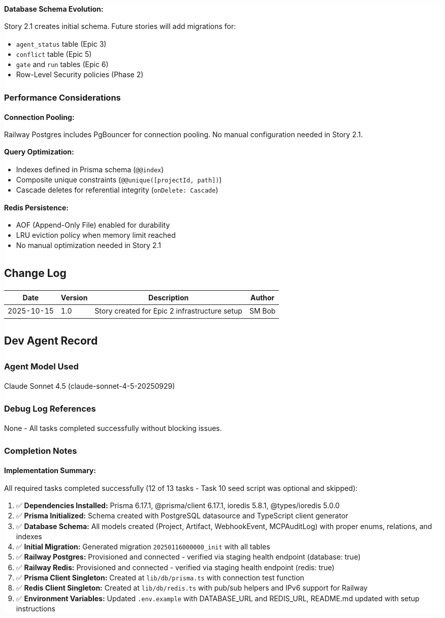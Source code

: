**Database Schema Evolution:**

Story 2.1 creates initial schema. Future stories will add migrations for:

- `agent_status` table (Epic 3)
- `conflict` table (Epic 5)
- `gate` and `run` tables (Epic 6)
- Row-Level Security policies (Phase 2)

### Performance Considerations

**Connection Pooling:**

Railway Postgres includes PgBouncer for connection pooling. No manual configuration needed in Story 2.1.

**Query Optimization:**

- Indexes defined in Prisma schema (`@@index`)
- Composite unique constraints (`@@unique([projectId, path])`)
- Cascade deletes for referential integrity (`onDelete: Cascade`)

**Redis Persistence:**

- AOF (Append-Only File) enabled for durability
- LRU eviction policy when memory limit reached
- No manual optimization needed in Story 2.1

## Change Log

| Date       | Version | Description                                   | Author |
| ---------- | ------- | --------------------------------------------- | ------ |
| 2025-10-15 | 1.0     | Story created for Epic 2 infrastructure setup | SM Bob |

## Dev Agent Record

### Agent Model Used

Claude Sonnet 4.5 (claude-sonnet-4-5-20250929)

### Debug Log References

None - All tasks completed successfully without blocking issues.

### Completion Notes

**Implementation Summary:**

All required tasks completed successfully (12 of 13 tasks - Task 10 seed script was optional and skipped):

1. ✅ **Dependencies Installed:** Prisma 6.17.1, @prisma/client 6.17.1, ioredis 5.8.1, @types/ioredis 5.0.0
2. ✅ **Prisma Initialized:** Schema created with PostgreSQL datasource and TypeScript client generator
3. ✅ **Database Schema:** All models created (Project, Artifact, WebhookEvent, MCPAuditLog) with proper enums, relations, and indexes
4. ✅ **Initial Migration:** Generated migration `20250116000000_init` with all tables
5. ✅ **Railway Postgres:** Provisioned and connected - verified via staging health endpoint (database: true)
6. ✅ **Railway Redis:** Provisioned and connected - verified via staging health endpoint (redis: true)
7. ✅ **Prisma Client Singleton:** Created at `lib/db/prisma.ts` with connection test function
8. ✅ **Redis Client Singleton:** Created at `lib/db/redis.ts` with pub/sub helpers and IPv6 support for Railway
9. ✅ **Environment Variables:** Updated `.env.example` with DATABASE_URL and REDIS_URL, README.md updated with setup instructions